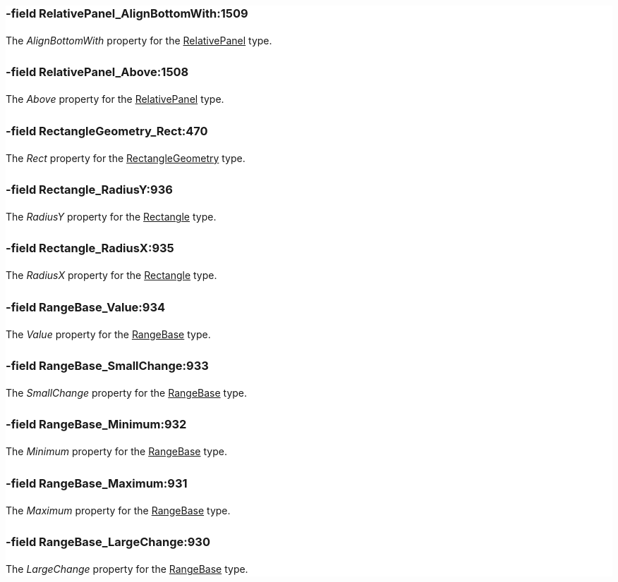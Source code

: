 

### -field RelativePanel_AlignBottomWith:1509
The _AlignBottomWith_ property for the [RelativePanel](/uwp/api/windows.ui.xaml.controls.relativepanel) type.



### -field RelativePanel_Above:1508
The _Above_ property for the [RelativePanel](/uwp/api/windows.ui.xaml.controls.relativepanel) type.



### -field RectangleGeometry_Rect:470
The _Rect_ property for the [RectangleGeometry](/uwp/api/windows.ui.xaml.media.rectanglegeometry) type.



### -field Rectangle_RadiusY:936
The _RadiusY_ property for the [Rectangle](/uwp/api/windows.ui.xaml.shapes.rectangle) type.



### -field Rectangle_RadiusX:935
The _RadiusX_ property for the [Rectangle](/uwp/api/windows.ui.xaml.shapes.rectangle) type.



### -field RangeBase_Value:934
The _Value_ property for the [RangeBase](/uwp/api/windows.ui.xaml.controls.primitives.rangebase) type.



### -field RangeBase_SmallChange:933
The _SmallChange_ property for the [RangeBase](/uwp/api/windows.ui.xaml.controls.primitives.rangebase) type.



### -field RangeBase_Minimum:932
The _Minimum_ property for the [RangeBase](/uwp/api/windows.ui.xaml.controls.primitives.rangebase) type.



### -field RangeBase_Maximum:931
The _Maximum_ property for the [RangeBase](/uwp/api/windows.ui.xaml.controls.primitives.rangebase) type.



### -field RangeBase_LargeChange:930
The _LargeChange_ property for the [RangeBase](/uwp/api/windows.ui.xaml.controls.primitives.rangebase) type.

